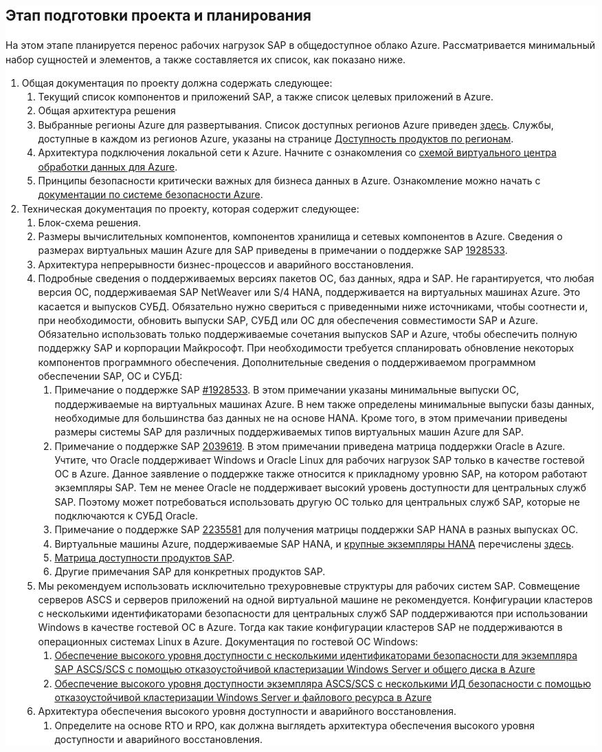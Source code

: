 ## <a name="project-preparation-and-planning-phase"></a>Этап подготовки проекта и планирования
На этом этапе планируется перенос рабочих нагрузок SAP в общедоступное облако Azure. Рассматривается минимальный набор сущностей и элементов, а также составляется их список, как показано ниже.

1. Общая документация по проекту должна содержать следующее:
    1. Текущий список компонентов и приложений SAP, а также список целевых приложений в Azure.
    2. Общая архитектура решения
    3. Выбранные регионы Azure для развертывания. Список доступных регионов Azure приведен [здесь](https://azure.microsoft.com/global-infrastructure/regions/). Службы, доступные в каждом из регионов Azure, указаны на странице [Доступность продуктов по регионам](https://azure.microsoft.com/global-infrastructure/services/).
    4. Архитектура подключения локальной сети к Azure. Начните с ознакомления со [схемой виртуального центра обработки данных для Azure](https://docs.microsoft.com/azure/architecture/vdc/).
    5. Принципы безопасности критически важных для бизнеса данных в Azure. Ознакомление можно начать с [документации по системе безопасности Azure](https://docs.microsoft.com/azure/security/).
2.  Техническая документация по проекту, которая содержит следующее:
    1.  Блок-схема решения. 
    2.  Размеры вычислительных компонентов, компонентов хранилища и сетевых компонентов в Azure. Сведения о размерах виртуальных машин Azure для SAP приведены в примечании о поддержке SAP [1928533](https://launchpad.support.sap.com/#/notes/1928533). 
    3.  Архитектура непрерывности бизнес-процессов и аварийного восстановления.
    4.  Подробные сведения о поддерживаемых версиях пакетов ОС, баз данных, ядра и SAP. Не гарантируется, что любая версия ОС, поддерживаемая SAP NetWeaver или S/4 HANA, поддерживается на виртуальных машинах Azure. Это касается и выпусков СУБД. Обязательно нужно свериться с приведенными ниже источниками, чтобы соотнести и, при необходимости, обновить выпуски SAP, СУБД или ОС для обеспечения совместимости SAP и Azure. Обязательно использовать только поддерживаемые сочетания выпусков SAP и Azure, чтобы обеспечить полную поддержку SAP и корпорации Майкрософт. При необходимости требуется спланировать обновление некоторых компонентов программного обеспечения. Дополнительные сведения о поддерживаемом программном обеспечении SAP, ОС и СУБД:
        1.  Примечание о поддержке SAP [#1928533](https://launchpad.support.sap.com/#/notes/1928533). В этом примечании указаны минимальные выпуски ОС, поддерживаемые на виртуальных машинах Azure. В нем также определены минимальные выпуски базы данных, необходимые для большинства баз данных не на основе HANA. Кроме того, в этом примечании приведены размеры системы SAP для различных поддерживаемых типов виртуальных машин Azure для SAP.
        2.  Примечание о поддержке SAP [2039619](https://launchpad.support.sap.com/#/notes/2039619). В этом примечании приведена матрица поддержки Oracle в Azure. Учтите, что Oracle поддерживает Windows и Oracle Linux для рабочих нагрузок SAP только в качестве гостевой ОС в Azure. Данное заявление о поддержке также относится к прикладному уровню SAP, на котором работают экземпляры SAP. Тем не менее Oracle не поддерживает высокий уровень доступности для центральных служб SAP. Поэтому может потребоваться использовать другую ОС только для центральных служб SAP, которые не подключаются к СУБД Oracle.
        3.  Примечание о поддержке SAP [2235581](https://launchpad.support.sap.com/#/notes/2235581) для получения матрицы поддержки SAP HANA в разных выпусках ОС.
        4.  Виртуальные машины Azure, поддерживаемые SAP HANA, и [крупные экземпляры HANA](https://docs.microsoft.com/azure/virtual-machines/workloads/sap/hana-overview-architecture) перечислены [здесь](https://www.sap.com/dmc/exp/2014-09-02-hana-hardware/enEN/iaas.html#categories=Microsoft%20Azure).
        5.  [Матрица доступности продуктов SAP](https://support.sap.com/en/).
        6.  Другие примечания SAP для конкретных продуктов SAP.  
    5.  Мы рекомендуем использовать исключительно трехуровневые структуры для рабочих систем SAP. Совмещение серверов ASCS и серверов приложений на одной виртуальной машине не рекомендуется.  Конфигурации кластеров с несколькими идентификаторами безопасности для центральных служб SAP поддерживаются при использовании Windows в качестве гостевой ОС в Azure. Тогда как такие конфигурации кластеров SAP не поддерживаются в операционных системах Linux в Azure. Документация по гостевой ОС Windows:
        1.  [Обеспечение высокого уровня доступности с несколькими идентификаторами безопасности для экземпляра SAP ASCS/SCS с помощью отказоустойчивой кластеризации Windows Server и общего диска в Azure](https://docs.microsoft.com/azure/virtual-machines/workloads/sap/sap-ascs-ha-multi-sid-wsfc-shared-disk)
        2.  [Обеспечение высокого уровня доступности экземпляра ASCS/SCS с несколькими ИД безопасности с помощью отказоустойчивой кластеризации Windows Server и файлового ресурса в Azure](https://docs.microsoft.com/azure/virtual-machines/workloads/sap/sap-ascs-ha-multi-sid-wsfc-file-share)
    6.  Архитектура обеспечения высокого уровня доступности и аварийного восстановления.
        1.  Определите на основе RTO и RPO, как должна выглядеть архитектура обеспечения высокого уровня доступности и аварийного восстановления.